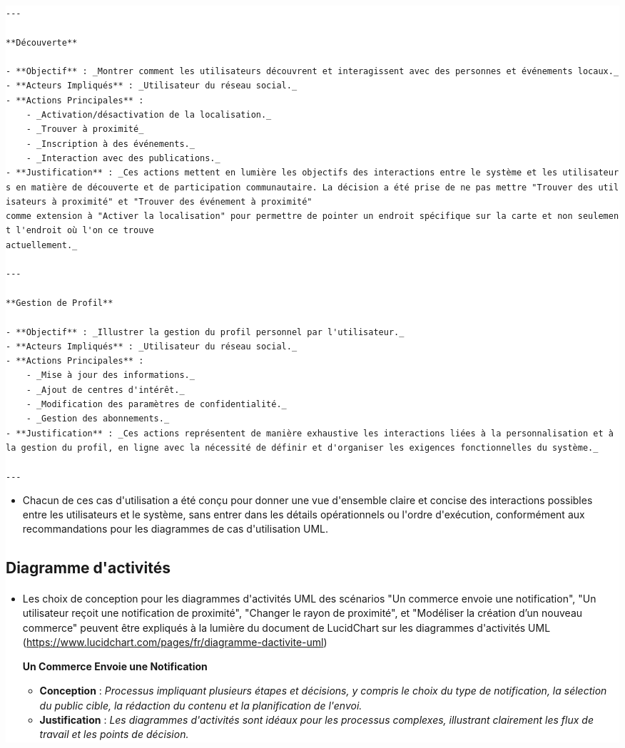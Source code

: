     ---

    **Découverte**

    - **Objectif** : _Montrer comment les utilisateurs découvrent et interagissent avec des personnes et événements locaux._
    - **Acteurs Impliqués** : _Utilisateur du réseau social._
    - **Actions Principales** : 
        - _Activation/désactivation de la localisation._
        - _Trouver à proximité_
        - _Inscription à des événements._
        - _Interaction avec des publications._
    - **Justification** : _Ces actions mettent en lumière les objectifs des interactions entre le système et les utilisateurs en matière de découverte et de participation communautaire. La décision a été prise de ne pas mettre "Trouver des utilisateurs à proximité" et "Trouver des événement à proximité" 
    comme extension à "Activer la localisation" pour permettre de pointer un endroit spécifique sur la carte et non seulement l'endroit où l'on ce trouve 
    actuellement._

    ---

    **Gestion de Profil**

    - **Objectif** : _Illustrer la gestion du profil personnel par l'utilisateur._
    - **Acteurs Impliqués** : _Utilisateur du réseau social._
    - **Actions Principales** : 
        - _Mise à jour des informations._
        - _Ajout de centres d'intérêt._
        - _Modification des paramètres de confidentialité._
        - _Gestion des abonnements._
    - **Justification** : _Ces actions représentent de manière exhaustive les interactions liées à la personnalisation et à la gestion du profil, en ligne avec la nécessité de définir et d'organiser les exigences fonctionnelles du système._

    ---

- Chacun de ces cas d'utilisation a été conçu pour donner une vue d'ensemble claire et concise des interactions possibles entre les utilisateurs et le système, sans entrer dans les détails opérationnels ou l'ordre d'exécution, conformément aux recommandations pour les diagrammes de cas d'utilisation UML.


## Diagramme d'activités

- Les choix de conception pour les diagrammes d'activités UML des scénarios "Un commerce envoie une notification", "Un utilisateur reçoit une notification de proximité", "Changer le rayon de proximité", et "Modéliser la création d’un nouveau commerce" peuvent être expliqués à la lumière du document de LucidChart sur les diagrammes d'activités UML​​ (https://www.lucidchart.com/pages/fr/diagramme-dactivite-uml)

    **Un Commerce Envoie une Notification**

    - **Conception** : _Processus impliquant plusieurs étapes et décisions, y compris le choix du type de notification, la sélection du public cible, la rédaction du contenu et la planification de l'envoi._
    - **Justification** : _Les diagrammes d'activités sont idéaux pour les processus complexes, illustrant clairement les flux de travail et les points de décision._
